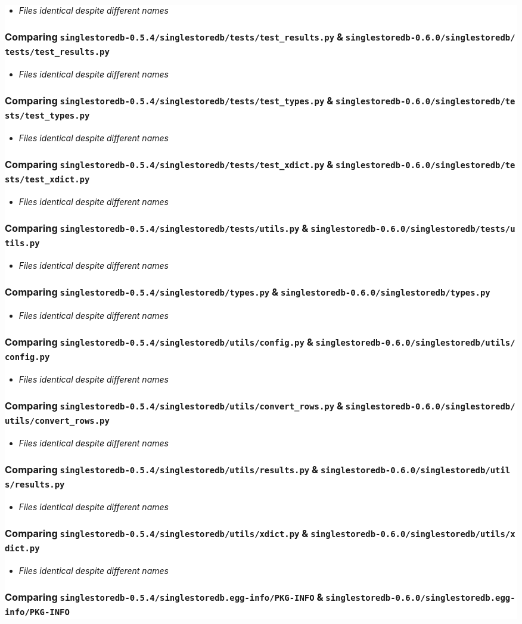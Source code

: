  * *Files identical despite different names*

### Comparing `singlestoredb-0.5.4/singlestoredb/tests/test_results.py` & `singlestoredb-0.6.0/singlestoredb/tests/test_results.py`

 * *Files identical despite different names*

### Comparing `singlestoredb-0.5.4/singlestoredb/tests/test_types.py` & `singlestoredb-0.6.0/singlestoredb/tests/test_types.py`

 * *Files identical despite different names*

### Comparing `singlestoredb-0.5.4/singlestoredb/tests/test_xdict.py` & `singlestoredb-0.6.0/singlestoredb/tests/test_xdict.py`

 * *Files identical despite different names*

### Comparing `singlestoredb-0.5.4/singlestoredb/tests/utils.py` & `singlestoredb-0.6.0/singlestoredb/tests/utils.py`

 * *Files identical despite different names*

### Comparing `singlestoredb-0.5.4/singlestoredb/types.py` & `singlestoredb-0.6.0/singlestoredb/types.py`

 * *Files identical despite different names*

### Comparing `singlestoredb-0.5.4/singlestoredb/utils/config.py` & `singlestoredb-0.6.0/singlestoredb/utils/config.py`

 * *Files identical despite different names*

### Comparing `singlestoredb-0.5.4/singlestoredb/utils/convert_rows.py` & `singlestoredb-0.6.0/singlestoredb/utils/convert_rows.py`

 * *Files identical despite different names*

### Comparing `singlestoredb-0.5.4/singlestoredb/utils/results.py` & `singlestoredb-0.6.0/singlestoredb/utils/results.py`

 * *Files identical despite different names*

### Comparing `singlestoredb-0.5.4/singlestoredb/utils/xdict.py` & `singlestoredb-0.6.0/singlestoredb/utils/xdict.py`

 * *Files identical despite different names*

### Comparing `singlestoredb-0.5.4/singlestoredb.egg-info/PKG-INFO` & `singlestoredb-0.6.0/singlestoredb.egg-info/PKG-INFO`
